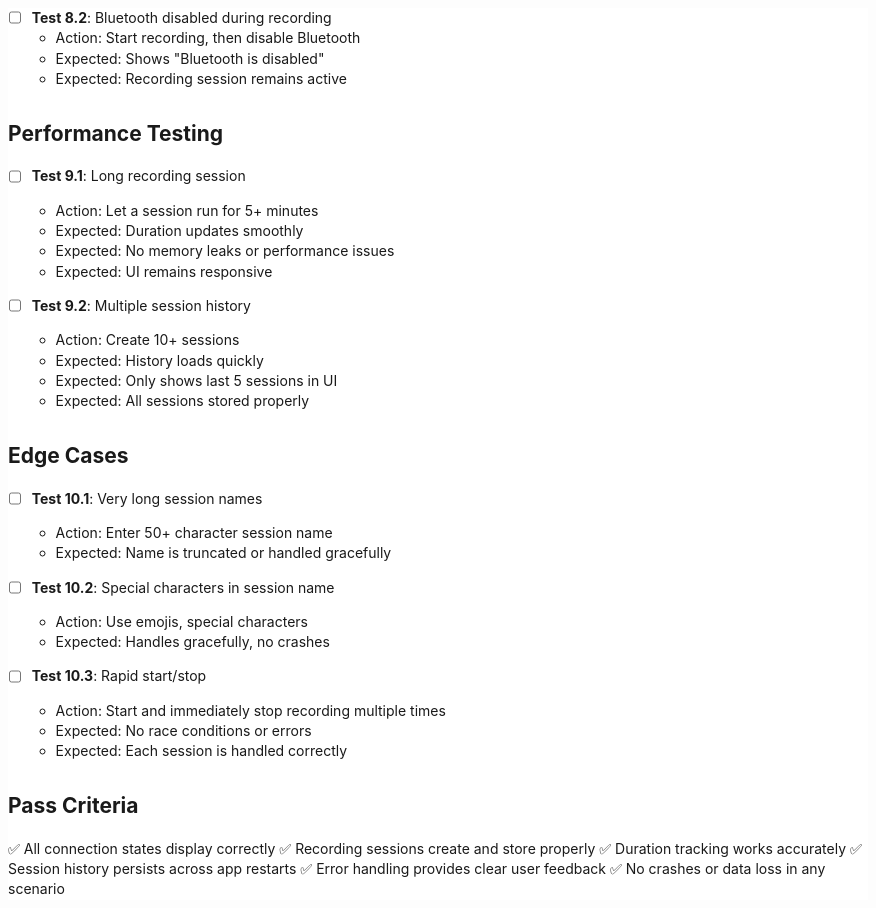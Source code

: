 - [ ] **Test 8.2**: Bluetooth disabled during recording
  - Action: Start recording, then disable Bluetooth
  - Expected: Shows "Bluetooth is disabled"
  - Expected: Recording session remains active

## Performance Testing
- [ ] **Test 9.1**: Long recording session
  - Action: Let a session run for 5+ minutes
  - Expected: Duration updates smoothly
  - Expected: No memory leaks or performance issues
  - Expected: UI remains responsive

- [ ] **Test 9.2**: Multiple session history
  - Action: Create 10+ sessions
  - Expected: History loads quickly
  - Expected: Only shows last 5 sessions in UI
  - Expected: All sessions stored properly

## Edge Cases
- [ ] **Test 10.1**: Very long session names
  - Action: Enter 50+ character session name
  - Expected: Name is truncated or handled gracefully

- [ ] **Test 10.2**: Special characters in session name
  - Action: Use emojis, special characters
  - Expected: Handles gracefully, no crashes

- [ ] **Test 10.3**: Rapid start/stop
  - Action: Start and immediately stop recording multiple times
  - Expected: No race conditions or errors
  - Expected: Each session is handled correctly

## Pass Criteria
✅ All connection states display correctly
✅ Recording sessions create and store properly
✅ Duration tracking works accurately
✅ Session history persists across app restarts
✅ Error handling provides clear user feedback
✅ No crashes or data loss in any scenario
